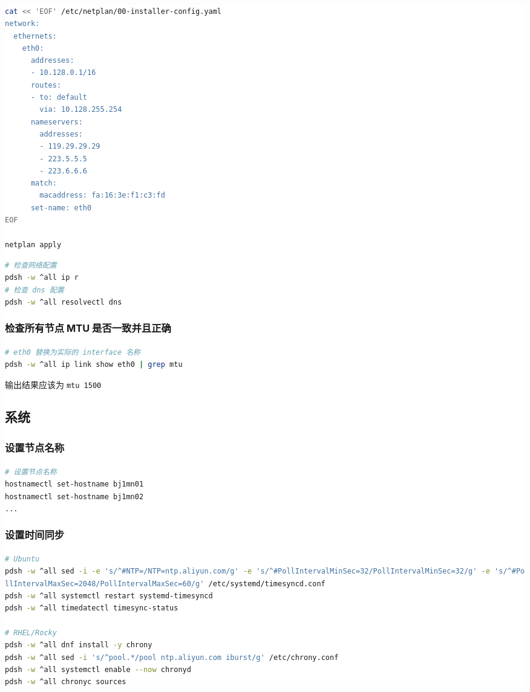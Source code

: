   ```sh
  cat << 'EOF' /etc/netplan/00-installer-config.yaml
  network:
    ethernets:
      eth0:
        addresses:
        - 10.128.0.1/16
        routes:
        - to: default
          via: 10.128.255.254
        nameservers:
          addresses:
          - 119.29.29.29
          - 223.5.5.5
          - 223.6.6.6
        match:
          macaddress: fa:16:3e:f1:c3:fd
        set-name: eth0
  EOF

  netplan apply
  ```

```bash
# 检查网络配置
pdsh -w ^all ip r
# 检查 dns 配置
pdsh -w ^all resolvectl dns
```

### 检查所有节点 MTU 是否一致并且正确

```sh
# eth0 替换为实际的 interface 名称
pdsh -w ^all ip link show eth0 | grep mtu
```

输出结果应该为 `mtu 1500`

## 系统

### 设置节点名称

```sh
# 设置节点名称
hostnamectl set-hostname bj1mn01
hostnamectl set-hostname bj1mn02
...
```

### 设置时间同步

```sh
# Ubuntu
pdsh -w ^all sed -i -e 's/^#NTP=/NTP=ntp.aliyun.com/g' -e 's/^#PollIntervalMinSec=32/PollIntervalMinSec=32/g' -e 's/^#PollIntervalMaxSec=2048/PollIntervalMaxSec=60/g' /etc/systemd/timesyncd.conf
pdsh -w ^all systemctl restart systemd-timesyncd
pdsh -w ^all timedatectl timesync-status

# RHEL/Rocky
pdsh -w ^all dnf install -y chrony
pdsh -w ^all sed -i 's/^pool.*/pool ntp.aliyun.com iburst/g' /etc/chrony.conf
pdsh -w ^all systemctl enable --now chronyd
pdsh -w ^all chronyc sources
```
